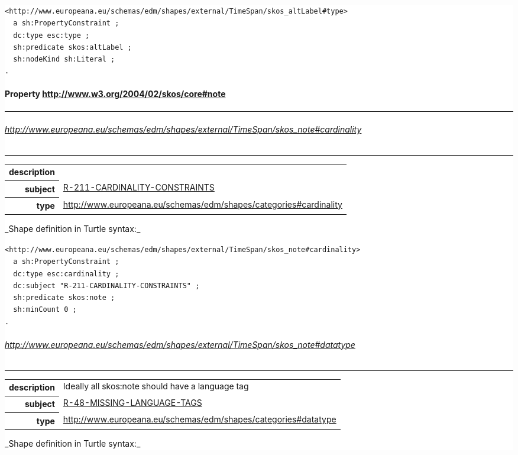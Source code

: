 ```
<http://www.europeana.eu/schemas/edm/shapes/external/TimeSpan/skos_altLabel#type>
  a sh:PropertyConstraint ;
  dc:type esc:type ;
  sh:predicate skos:altLabel ;
  sh:nodeKind sh:Literal ;
.
```
#### Property <a id="skos_note" target="_blank" href="http://www.w3.org/2004/02/skos/core#note">http://www.w3.org/2004/02/skos/core#note</a>
------
###### <a id="edm_shapes_external_TimeSpan_skos_note_cardinality" target="_blank" href="http://www.europeana.eu/schemas/edm/shapes/external/TimeSpan/skos_note#cardinality">http://www.europeana.eu/schemas/edm/shapes/external/TimeSpan/skos_note#cardinality</a>
------
<table>
<tr><th align="right">description</th><td></td></tr>
<tr><th align="right">subject</th><td><a target="_blank" href="http://lelystad.informatik.uni-mannheim.de/rdf-validation/?q=node/424">R-211-CARDINALITY-CONSTRAINTS</a></td></tr>
<tr><th align="right">type</th><td><a target="_blank" href="http://www.europeana.eu/schemas/edm/shapes/categories#cardinality">http://www.europeana.eu/schemas/edm/shapes/categories#cardinality</a></td></tr>
</table>
_Shape definition in Turtle syntax:_

```
<http://www.europeana.eu/schemas/edm/shapes/external/TimeSpan/skos_note#cardinality>
  a sh:PropertyConstraint ;
  dc:type esc:cardinality ;
  dc:subject "R-211-CARDINALITY-CONSTRAINTS" ;
  sh:predicate skos:note ;
  sh:minCount 0 ;
.
```
###### <a id="edm_shapes_external_TimeSpan_skos_note_datatype" target="_blank" href="http://www.europeana.eu/schemas/edm/shapes/external/TimeSpan/skos_note#datatype">http://www.europeana.eu/schemas/edm/shapes/external/TimeSpan/skos_note#datatype</a>
------
<table>
<tr><th align="right">description</th><td>Ideally all skos:note should have a language tag</td></tr>
<tr><th align="right">subject</th><td><a target="_blank" href="http://lelystad.informatik.uni-mannheim.de/rdf-validation/?q=node/55">R-48-MISSING-LANGUAGE-TAGS</a></td></tr>
<tr><th align="right">type</th><td><a target="_blank" href="http://www.europeana.eu/schemas/edm/shapes/categories#datatype">http://www.europeana.eu/schemas/edm/shapes/categories#datatype</a></td></tr>
</table>
_Shape definition in Turtle syntax:_
